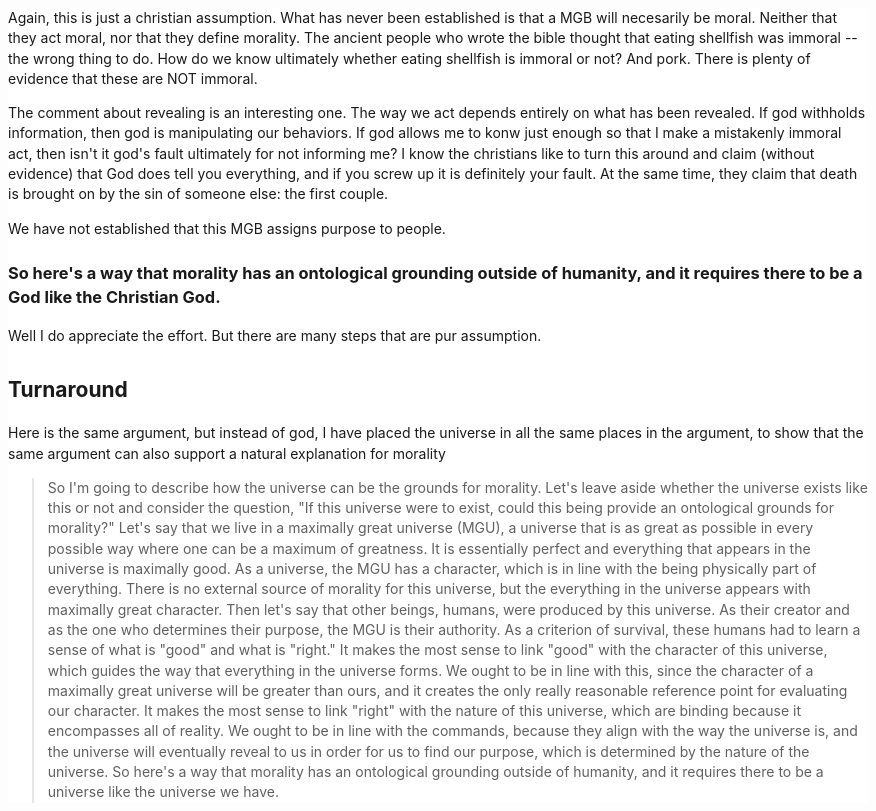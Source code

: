Again, this is just a christian assumption.  What has never been established is that a MGB will necesarily be moral.  Neither that they act moral, nor that they define morality.  The ancient people who wrote the bible thought that eating shellfish was immoral -- the wrong thing to do.  How do we know ultimately whether eating shellfish is immoral or not?  And pork.  There is plenty of evidence that these are NOT immoral.

The comment about revealing is an interesting one.  The way we act depends entirely on what has been revealed.  If god withholds information, then god is manipulating our behaviors.  If god allows me to konw just enough so that I make a mistakenly immoral act, then isn't it god's fault ultimately for not informing me?  I know the christians like to turn this around and claim (without evidence) that God does tell you everything, and if you screw up it is definitely your fault.  At the same time, they claim that death is brought on by the sin of someone else: the first couple.

We have not established that this MGB assigns purpose to people.

###  So here's a way that morality has an ontological grounding outside of humanity, and it requires there to be a God like the Christian God.

Well I do appreciate the effort.  But there are many steps that are pur assumption.

## Turnaround

Here is the same argument, but instead of god, I have placed the universe in all the same places in the argument, to show that the same argument can also support a natural explanation for morality

> So I'm going to describe how the universe can be the grounds for morality. Let's leave aside whether the universe exists like this or not and consider the question, "If this universe were to exist, could this being provide an ontological grounds for morality?"
> Let's say that we live in a maximally great universe (MGU), a universe that is as great as possible in every possible way where one can be a maximum of greatness.  It is essentially perfect and everything that appears in the universe is maximally good.
> As a universe, the MGU has a character, which is in line with the being physically part of everything. There is no external source of morality for this universe, but the everything in the universe appears with maximally great character.
> Then let's say that other beings, humans, were produced by this universe.  As their creator and as the one who determines their purpose, the MGU is their authority. As a criterion of survival, these humans had to learn a sense of what is "good" and what is "right."
> It makes the most sense to link "good" with the character of this universe, which guides the way that everything in the universe forms.  We ought to be in line with this, since the character of a maximally great universe will be greater than ours, and it creates the only really reasonable reference point for evaluating our character.
> It makes the most sense to link "right" with the nature of this universe, which are binding because it encompasses all of reality.  We ought to be in line with the commands, because they align with the way the universe is, and the universe will eventually reveal to us in order for us to find our purpose, which is determined by the nature of the universe.
> So here's a way that morality has an ontological grounding outside of humanity, and it requires there to be a universe like the universe we have.